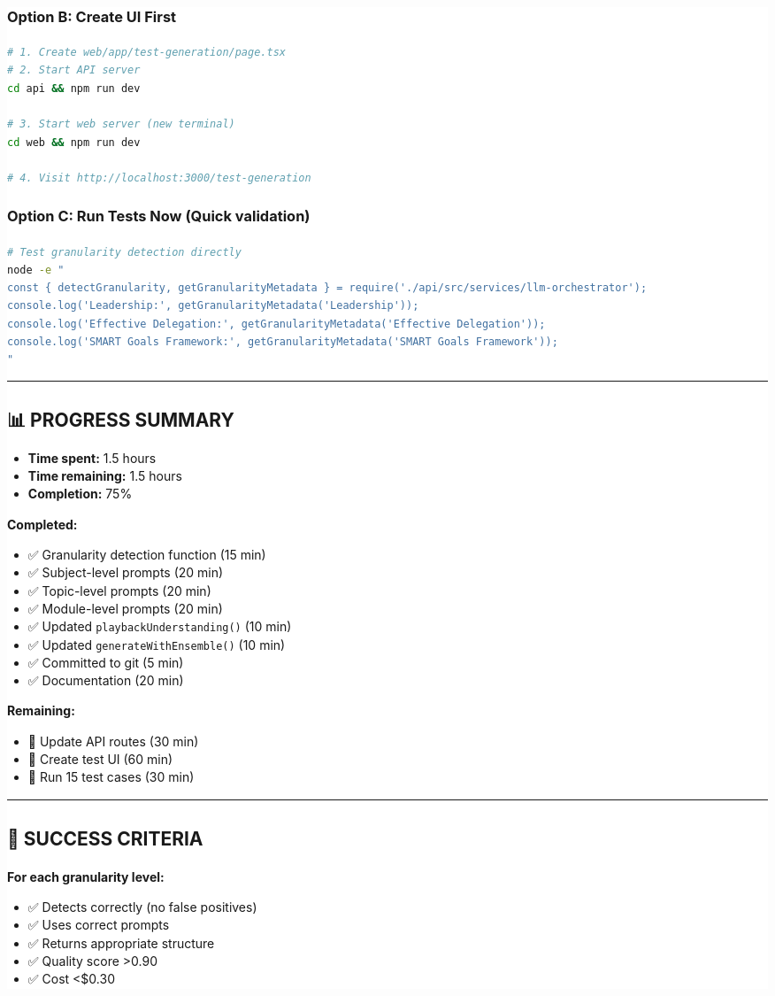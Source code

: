 ### Option B: Create UI First
```bash
# 1. Create web/app/test-generation/page.tsx
# 2. Start API server
cd api && npm run dev

# 3. Start web server (new terminal)
cd web && npm run dev

# 4. Visit http://localhost:3000/test-generation
```

### Option C: Run Tests Now (Quick validation)
```bash
# Test granularity detection directly
node -e "
const { detectGranularity, getGranularityMetadata } = require('./api/src/services/llm-orchestrator');
console.log('Leadership:', getGranularityMetadata('Leadership'));
console.log('Effective Delegation:', getGranularityMetadata('Effective Delegation'));
console.log('SMART Goals Framework:', getGranularityMetadata('SMART Goals Framework'));
"
```

---

## 📊 PROGRESS SUMMARY

- **Time spent:** 1.5 hours
- **Time remaining:** 1.5 hours
- **Completion:** 75%

**Completed:**
- ✅ Granularity detection function (15 min)
- ✅ Subject-level prompts (20 min)
- ✅ Topic-level prompts (20 min)
- ✅ Module-level prompts (20 min)
- ✅ Updated `playbackUnderstanding()` (10 min)
- ✅ Updated `generateWithEnsemble()` (10 min)
- ✅ Committed to git (5 min)
- ✅ Documentation (20 min)

**Remaining:**
- 🔲 Update API routes (30 min)
- 🔲 Create test UI (60 min)
- 🔲 Run 15 test cases (30 min)

---

## 🎯 SUCCESS CRITERIA

**For each granularity level:**
- ✅ Detects correctly (no false positives)
- ✅ Uses correct prompts
- ✅ Returns appropriate structure
- ✅ Quality score >0.90
- ✅ Cost <$0.30
